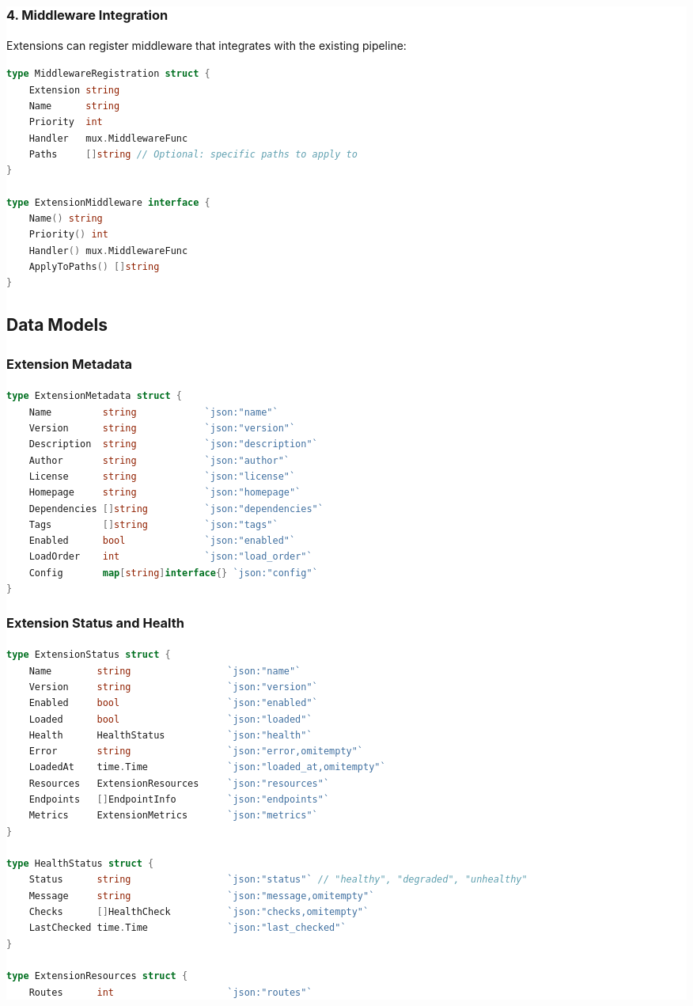 ### 4. Middleware Integration
Extensions can register middleware that integrates with the existing pipeline:

```go
type MiddlewareRegistration struct {
    Extension string
    Name      string
    Priority  int
    Handler   mux.MiddlewareFunc
    Paths     []string // Optional: specific paths to apply to
}

type ExtensionMiddleware interface {
    Name() string
    Priority() int
    Handler() mux.MiddlewareFunc
    ApplyToPaths() []string
}
```

## Data Models

### Extension Metadata
```go
type ExtensionMetadata struct {
    Name         string            `json:"name"`
    Version      string            `json:"version"`
    Description  string            `json:"description"`
    Author       string            `json:"author"`
    License      string            `json:"license"`
    Homepage     string            `json:"homepage"`
    Dependencies []string          `json:"dependencies"`
    Tags         []string          `json:"tags"`
    Enabled      bool              `json:"enabled"`
    LoadOrder    int               `json:"load_order"`
    Config       map[string]interface{} `json:"config"`
}
```

### Extension Status and Health
```go
type ExtensionStatus struct {
    Name        string                 `json:"name"`
    Version     string                 `json:"version"`
    Enabled     bool                   `json:"enabled"`
    Loaded      bool                   `json:"loaded"`
    Health      HealthStatus           `json:"health"`
    Error       string                 `json:"error,omitempty"`
    LoadedAt    time.Time              `json:"loaded_at,omitempty"`
    Resources   ExtensionResources     `json:"resources"`
    Endpoints   []EndpointInfo         `json:"endpoints"`
    Metrics     ExtensionMetrics       `json:"metrics"`
}

type HealthStatus struct {
    Status      string                 `json:"status"` // "healthy", "degraded", "unhealthy"
    Message     string                 `json:"message,omitempty"`
    Checks      []HealthCheck          `json:"checks,omitempty"`
    LastChecked time.Time              `json:"last_checked"`
}

type ExtensionResources struct {
    Routes      int                    `json:"routes"`
```